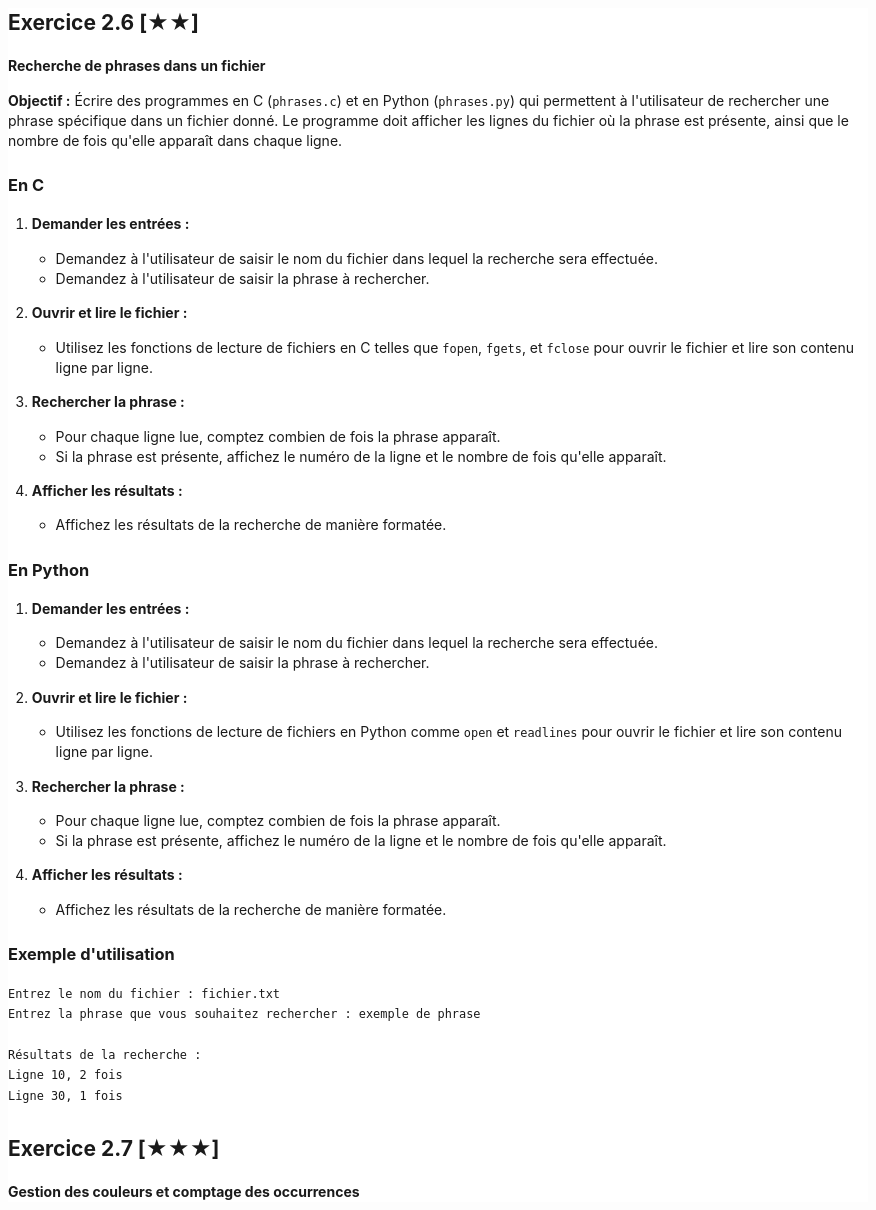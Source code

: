 ## Exercice 2.6 [★★]

**Recherche de phrases dans un fichier**

**Objectif :** Écrire des programmes en C (`phrases.c`) et en Python (`phrases.py`) qui permettent à l'utilisateur de rechercher une phrase spécifique dans un fichier donné. Le programme doit afficher les lignes du fichier où la phrase est présente, ainsi que le nombre de fois qu'elle apparaît dans chaque ligne.

### En C

1. **Demander les entrées :**
   - Demandez à l'utilisateur de saisir le nom du fichier dans lequel la recherche sera effectuée.
   - Demandez à l'utilisateur de saisir la phrase à rechercher.

2. **Ouvrir et lire le fichier :**
   - Utilisez les fonctions de lecture de fichiers en C telles que `fopen`, `fgets`, et `fclose` pour ouvrir le fichier et lire son contenu ligne par ligne.

3. **Rechercher la phrase :**
   - Pour chaque ligne lue, comptez combien de fois la phrase apparaît.
   - Si la phrase est présente, affichez le numéro de la ligne et le nombre de fois qu'elle apparaît.

4. **Afficher les résultats :**
   - Affichez les résultats de la recherche de manière formatée.

### En Python

1. **Demander les entrées :**
   - Demandez à l'utilisateur de saisir le nom du fichier dans lequel la recherche sera effectuée.
   - Demandez à l'utilisateur de saisir la phrase à rechercher.

2. **Ouvrir et lire le fichier :**
   - Utilisez les fonctions de lecture de fichiers en Python comme `open` et `readlines` pour ouvrir le fichier et lire son contenu ligne par ligne.

3. **Rechercher la phrase :**
   - Pour chaque ligne lue, comptez combien de fois la phrase apparaît.
   - Si la phrase est présente, affichez le numéro de la ligne et le nombre de fois qu'elle apparaît.

4. **Afficher les résultats :**
   - Affichez les résultats de la recherche de manière formatée.

### Exemple d'utilisation

```
Entrez le nom du fichier : fichier.txt
Entrez la phrase que vous souhaitez rechercher : exemple de phrase

Résultats de la recherche :
Ligne 10, 2 fois
Ligne 30, 1 fois
```

## Exercice 2.7 [★★★]
**Gestion des couleurs et comptage des occurrences**

